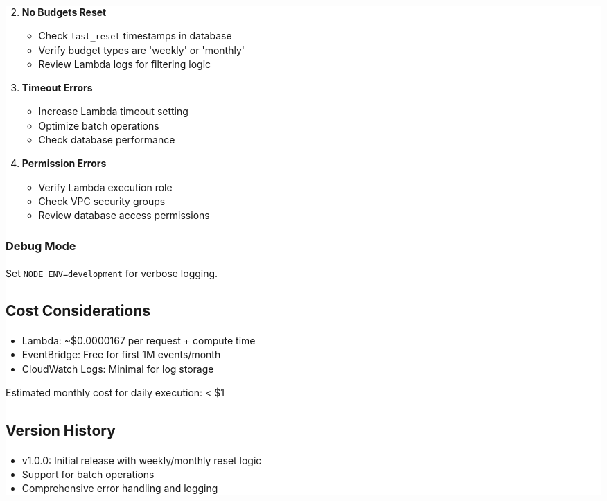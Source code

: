 2. **No Budgets Reset**
   - Check `last_reset` timestamps in database
   - Verify budget types are 'weekly' or 'monthly'
   - Review Lambda logs for filtering logic

3. **Timeout Errors**
   - Increase Lambda timeout setting
   - Optimize batch operations
   - Check database performance

4. **Permission Errors**
   - Verify Lambda execution role
   - Check VPC security groups
   - Review database access permissions

### Debug Mode
Set `NODE_ENV=development` for verbose logging.

## Cost Considerations

- Lambda: ~$0.0000167 per request + compute time
- EventBridge: Free for first 1M events/month
- CloudWatch Logs: Minimal for log storage

Estimated monthly cost for daily execution: < $1

## Version History

- v1.0.0: Initial release with weekly/monthly reset logic
- Support for batch operations
- Comprehensive error handling and logging 
